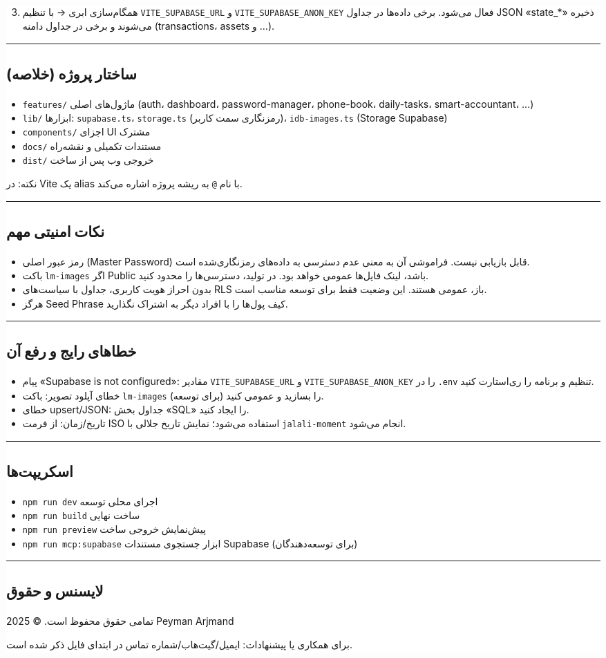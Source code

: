 3) همگام‌سازی ابری → با تنظیم `VITE_SUPABASE_URL` و `VITE_SUPABASE_ANON_KEY` فعال می‌شود. برخی داده‌ها در جداول JSON «state_*» ذخیره می‌شوند و برخی در جداول دامنه (transactions، assets و ...).

---

## ساختار پروژه (خلاصه)

- `features/` ماژول‌های اصلی (auth، dashboard، password-manager، phone-book، daily-tasks، smart-accountant، ...)
- `lib/` ابزارها: `supabase.ts`، `storage.ts` (رمزنگاری سمت کاربر)، `idb-images.ts` (Storage Supabase)
- `components/` اجزای UI مشترک
- `docs/` مستندات تکمیلی و نقشه‌راه
- `dist/` خروجی وب پس از ساخت

نکته: در Vite یک alias با نام `@` به ریشه پروژه اشاره می‌کند.

---

## نکات امنیتی مهم

- رمز عبور اصلی (Master Password) قابل بازیابی نیست. فراموشی آن به معنی عدم دسترسی به داده‌های رمزنگاری‌شده است.
- باکت `lm-images` اگر Public باشد، لینک فایل‌ها عمومی خواهد بود. در تولید، دسترسی‌ها را محدود کنید.
- بدون احراز هویت کاربری، جداول با سیاست‌های RLS باز، عمومی هستند. این وضعیت فقط برای توسعه مناسب است.
- هرگز Seed Phrase کیف پول‌ها را با افراد دیگر به اشتراک نگذارید.

---

## خطاهای رایج و رفع آن

- پیام «Supabase is not configured»: مقادیر `VITE_SUPABASE_URL` و `VITE_SUPABASE_ANON_KEY` را در `.env` تنظیم و برنامه را ری‌استارت کنید.
- خطای آپلود تصویر: باکت `lm-images` را بسازید و عمومی کنید (برای توسعه).
- خطای upsert/JSON: جداول بخش «SQL» را ایجاد کنید.
- تاریخ/زمان: از فرمت ISO استفاده می‌شود؛ نمایش تاریخ جلالی با `jalali-moment` انجام می‌شود.

---

## اسکریپت‌ها

- `npm run dev` اجرای محلی توسعه
- `npm run build` ساخت نهایی
- `npm run preview` پیش‌نمایش خروجی ساخت
- `npm run mcp:supabase` ابزار جستجوی مستندات Supabase (برای توسعه‌دهندگان)

---

## لایسنس و حقوق

تمامی حقوق محفوظ است. © 2025 Peyman Arjmand

برای همکاری یا پیشنهادات: ایمیل/گیت‌هاب/شماره تماس در ابتدای فایل ذکر شده است.
